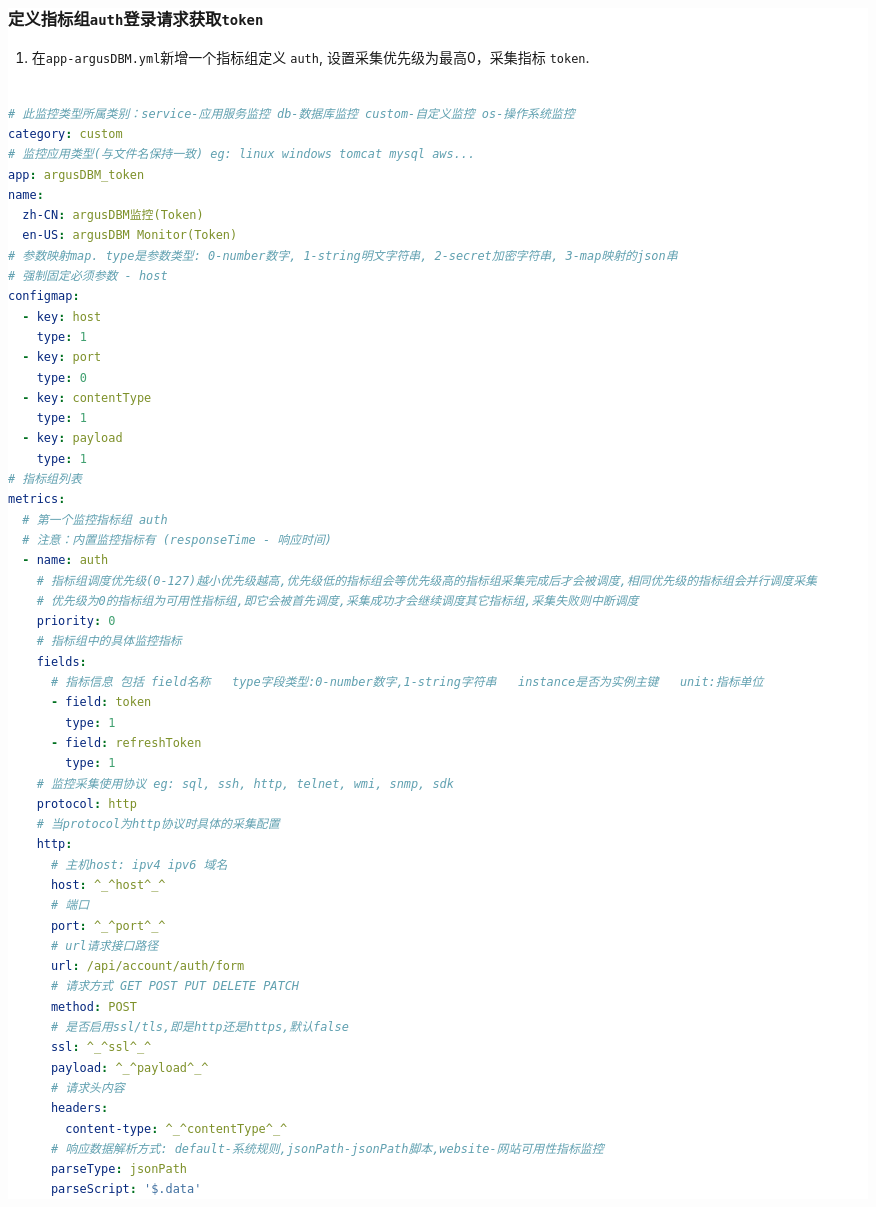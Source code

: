 ### 定义指标组`auth`登录请求获取`token`  

1. 在`app-argusDBM.yml`新增一个指标组定义 `auth`, 设置采集优先级为最高0，采集指标 `token`.  

```yaml

# 此监控类型所属类别：service-应用服务监控 db-数据库监控 custom-自定义监控 os-操作系统监控
category: custom
# 监控应用类型(与文件名保持一致) eg: linux windows tomcat mysql aws...
app: argusDBM_token
name:
  zh-CN: argusDBM监控(Token)
  en-US: argusDBM Monitor(Token) 
# 参数映射map. type是参数类型: 0-number数字, 1-string明文字符串, 2-secret加密字符串, 3-map映射的json串
# 强制固定必须参数 - host
configmap:
  - key: host
    type: 1
  - key: port
    type: 0
  - key: contentType
    type: 1
  - key: payload
    type: 1
# 指标组列表
metrics:
  # 第一个监控指标组 auth
  # 注意：内置监控指标有 (responseTime - 响应时间)
  - name: auth
    # 指标组调度优先级(0-127)越小优先级越高,优先级低的指标组会等优先级高的指标组采集完成后才会被调度,相同优先级的指标组会并行调度采集
    # 优先级为0的指标组为可用性指标组,即它会被首先调度,采集成功才会继续调度其它指标组,采集失败则中断调度
    priority: 0
    # 指标组中的具体监控指标
    fields:
      # 指标信息 包括 field名称   type字段类型:0-number数字,1-string字符串   instance是否为实例主键   unit:指标单位
      - field: token
        type: 1
      - field: refreshToken
        type: 1
    # 监控采集使用协议 eg: sql, ssh, http, telnet, wmi, snmp, sdk
    protocol: http
    # 当protocol为http协议时具体的采集配置
    http:
      # 主机host: ipv4 ipv6 域名
      host: ^_^host^_^
      # 端口
      port: ^_^port^_^
      # url请求接口路径
      url: /api/account/auth/form
      # 请求方式 GET POST PUT DELETE PATCH
      method: POST
      # 是否启用ssl/tls,即是http还是https,默认false
      ssl: ^_^ssl^_^
      payload: ^_^payload^_^
      # 请求头内容
      headers:
        content-type: ^_^contentType^_^
      # 响应数据解析方式: default-系统规则,jsonPath-jsonPath脚本,website-网站可用性指标监控
      parseType: jsonPath
      parseScript: '$.data'

```
